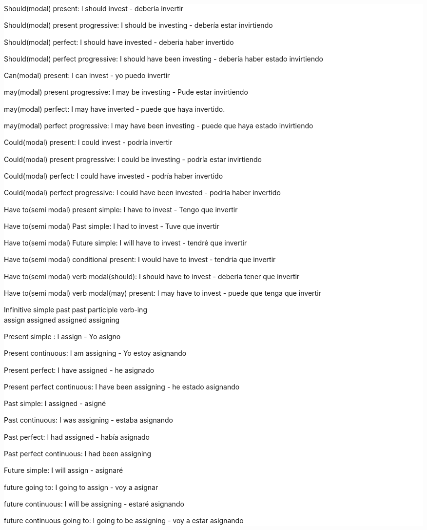Should(modal) present:  I should invest \- debería invertir

Should(modal) present progressive: I should be investing \- debería estar invirtiendo

Should(modal) perfect: I should have invested \- deberia haber invertido   

Should(modal) perfect progressive: I should have been investing \- debería haber estado invirtiendo  

 

   
Can(modal) present: I can invest \- yo puedo invertir

may(modal) present progressive: I may be investing \- Pude estar invirtiendo 

may(modal) perfect: I may have inverted \- puede que haya invertido.

may(modal) perfect progressive: I may have been investing \- puede que haya estado invirtiendo  

Could(modal) present:  I could invest \- podría invertir

Could(modal) present progressive: I could be investing \- podría estar invirtiendo 

Could(modal) perfect: I could have invested \- podría haber invertido 

Could(modal) perfect progressive: I could have been invested \- podria haber invertido

Have to(semi modal) present simple:  I have to invest \- Tengo que invertir

Have to(semi modal) Past simple: I had to invest \- Tuve que invertir

Have to(semi modal) Future simple: I will have to invest \- tendré que invertir

Have to(semi modal) conditional present:  I would have to invest \- tendria que invertir 

Have to(semi modal) verb modal(should): I should have to invest \- deberia tener que invertir

Have to(semi modal) verb modal(may) present: I may have to invest \- puede que tenga que invertir 

Infinitive  simple past  past participle   verb-ing  
 assign      assigned      assigned        assigning                     
     
Present simple :  I assign \- Yo asigno

Present continuous: I am assigning \- Yo estoy asignando     

Present perfect: I have assigned \- he asignado

Present perfect continuous: I have been assigning \- he estado asignando    

Past  simple: I assigned \- asigné

Past continuous: I was assigning \- estaba asignando   

Past perfect: I had assigned \- había asignado  

Past perfect continuous: I had been assigning 

Future simple:  I will assign \- asignaré 

future going to: I going to assign \-  voy a asignar  

future continuous: I will be assigning \- estaré asignando       

future continuous going to: I going to be assigning \-  voy a estar asignando    
